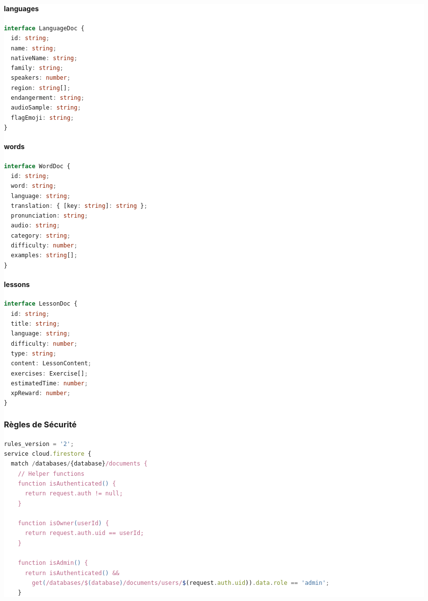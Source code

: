 #### languages
```typescript
interface LanguageDoc {
  id: string;
  name: string;
  nativeName: string;
  family: string;
  speakers: number;
  region: string[];
  endangerment: string;
  audioSample: string;
  flagEmoji: string;
}
```

#### words
```typescript
interface WordDoc {
  id: string;
  word: string;
  language: string;
  translation: { [key: string]: string };
  pronunciation: string;
  audio: string;
  category: string;
  difficulty: number;
  examples: string[];
}
```

#### lessons
```typescript
interface LessonDoc {
  id: string;
  title: string;
  language: string;
  difficulty: number;
  type: string;
  content: LessonContent;
  exercises: Exercise[];
  estimatedTime: number;
  xpReward: number;
}
```

### Règles de Sécurité

```javascript
rules_version = '2';
service cloud.firestore {
  match /databases/{database}/documents {
    // Helper functions
    function isAuthenticated() {
      return request.auth != null;
    }

    function isOwner(userId) {
      return request.auth.uid == userId;
    }

    function isAdmin() {
      return isAuthenticated() &&
        get(/databases/$(database)/documents/users/$(request.auth.uid)).data.role == 'admin';
    }

```